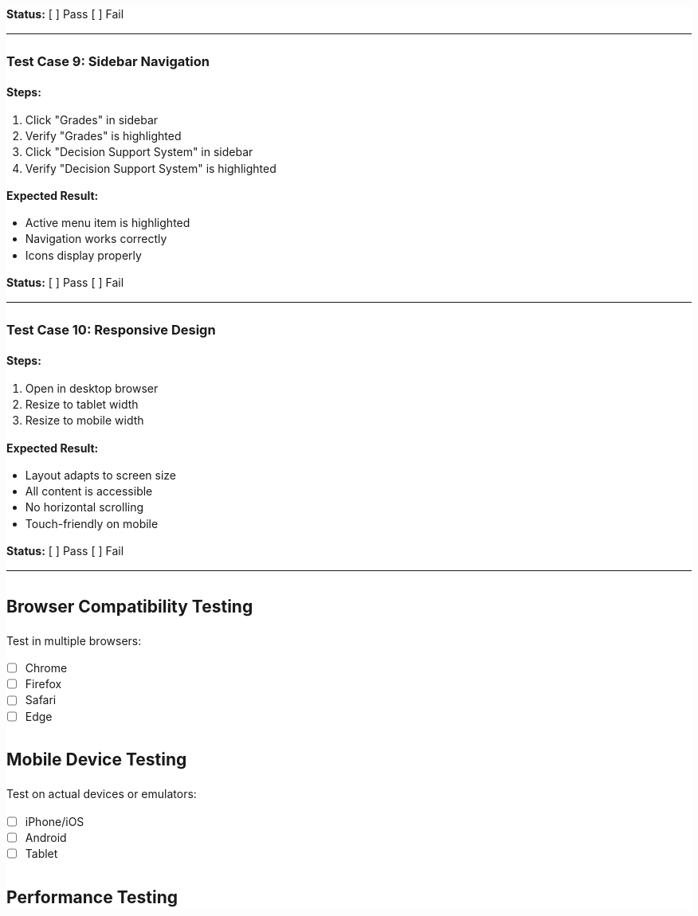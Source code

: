 **Status:** [ ] Pass [ ] Fail

---

### Test Case 9: Sidebar Navigation
**Steps:**
1. Click "Grades" in sidebar
2. Verify "Grades" is highlighted
3. Click "Decision Support System" in sidebar
4. Verify "Decision Support System" is highlighted

**Expected Result:**
- Active menu item is highlighted
- Navigation works correctly
- Icons display properly

**Status:** [ ] Pass [ ] Fail

---

### Test Case 10: Responsive Design
**Steps:**
1. Open in desktop browser
2. Resize to tablet width
3. Resize to mobile width

**Expected Result:**
- Layout adapts to screen size
- All content is accessible
- No horizontal scrolling
- Touch-friendly on mobile

**Status:** [ ] Pass [ ] Fail

---

## Browser Compatibility Testing

Test in multiple browsers:
- [ ] Chrome
- [ ] Firefox
- [ ] Safari
- [ ] Edge

## Mobile Device Testing

Test on actual devices or emulators:
- [ ] iPhone/iOS
- [ ] Android
- [ ] Tablet

## Performance Testing
